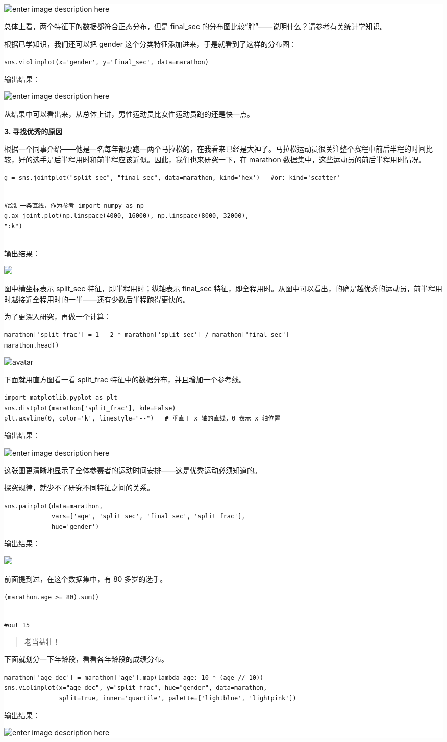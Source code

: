 <p><img src="https://images.gitbook.cn/bd10b660-3e47-11e9-a98d-5dc2d0f56a42" alt="enter image description here" /></p>
<p>总体上看，两个特征下的数据都符合正态分布，但是 final_sec 的分布图比较“胖”——说明什么？请参考有关统计学知识。</p>
<p>根据已学知识，我们还可以把 gender 这个分类特征添加进来，于是就看到了这样的分布图：</p>
<pre><code class="python language-python">sns.violinplot(x='gender', y='final_sec', data=marathon)
</code></pre>
<p>输出结果：</p>
<p><img src="https://images.gitbook.cn/cb5e3620-3e47-11e9-9475-090a8c8aed3a" alt="enter image description here" /></p>
<p>从结果中可以看出来，从总体上讲，男性运动员比女性运动员跑的还是快一点。</p>
<p><strong>3. 寻找优秀的原因</strong></p>
<p>根据一个同事介绍——他是一名每年都要跑一两个马拉松的，在我看来已经是大神了。马拉松运动员很关注整个赛程中前后半程的时间比较，好的选手是后半程用时和前半程应该近似。因此，我们也来研究一下，在 marathon 数据集中，这些运动员的前后半程用时情况。</p>
<pre><code class="python language-python">g = sns.jointplot("split_sec", "final_sec", data=marathon, kind='hex')   #or: kind='scatter'

#绘制一条直线，作为参考
import numpy as np
g.ax_joint.plot(np.linspace(4000, 16000), np.linspace(8000, 32000), ":k")   
</code></pre>
<p>输出结果：</p>
<p><img src="https://images.gitbook.cn/dce9f0f0-3e47-11e9-a7c2-ef0a2addb332" width = "60%" /></p>
<p>图中横坐标表示 split_sec 特征，即半程用时；纵轴表示 final_sec 特征，即全程用时。从图中可以看出，的确是越优秀的运动员，前半程用时越接近全程用时的一半——还有少数后半程跑得更快的。</p>
<p>为了更深入研究，再做一个计算：</p>
<pre><code class="python language-python">marathon['split_frac'] = 1 - 2 * marathon['split_sec'] / marathon["final_sec"]
marathon.head()
</code></pre>
<p><img src="https://images.gitbook.cn/Fvw2TSRPxR40fKF6VcrQEh56-jKN" alt="avatar" /></p>
<p>下面就用直方图看一看 split_frac 特征中的数据分布，并且增加一个参考线。</p>
<pre><code class="python language-python">import matplotlib.pyplot as plt
sns.distplot(marathon['split_frac'], kde=False)
plt.axvline(0, color='k', linestyle="--")   # 垂直于 x 轴的直线，0 表示 x 轴位置
</code></pre>
<p>输出结果：</p>
<p><img src="https://images.gitbook.cn/f33b9840-3e47-11e9-9475-090a8c8aed3a" alt="enter image description here" /></p>
<p>这张图更清晰地显示了全体参赛者的运动时间安排——这是优秀运动必须知道的。</p>
<p>探究规律，就少不了研究不同特征之间的关系。</p>
<pre><code class="python language-python">sns.pairplot(data=marathon, 
             vars=['age', 'split_sec', 'final_sec', 'split_frac'], 
             hue='gender')
</code></pre>
<p>输出结果：</p>
<p><img src="https://images.gitbook.cn/0c29bc60-3e48-11e9-a98d-5dc2d0f56a42" width = "80%" /></p>
<p>前面提到过，在这个数据集中，有 80 多岁的选手。</p>
<pre><code class="python language-python">(marathon.age &gt;= 80).sum()

#out
15
</code></pre>
<blockquote>
  <p>老当益壮！</p>
</blockquote>
<p>下面就划分一下年龄段，看看各年龄段的成绩分布。</p>
<pre><code class="python language-python">marathon['age_dec'] = marathon['age'].map(lambda age: 10 * (age // 10))
sns.violinplot(x="age_dec", y="split_frac", hue="gender", data=marathon, 
               split=True, inner='quartile', palette=['lightblue', 'lightpink'])
</code></pre>
<p>输出结果：</p>
<p><img src="https://images.gitbook.cn/1b7ff990-3e48-11e9-9475-090a8c8aed3a" alt="enter image description here" /></p>
